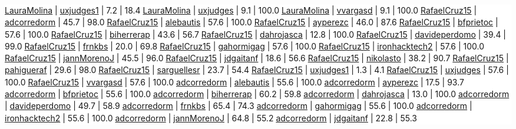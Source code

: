 [LauraMolina](http://www.ironhacks.com/preview/LauraMolina/webapp_phase1/index.html) | [uxjudges1](http://www.ironhacks.com/preview/uxjudges1/webapp_phase1/index.html) | 7.2 | 18.4
[LauraMolina](http://www.ironhacks.com/preview/LauraMolina/webapp_phase1/index.html) | [uxjudges](http://www.ironhacks.com/preview/uxjudges/webapp_phase1/index.html) | 9.1 | 100.0
[LauraMolina](http://www.ironhacks.com/preview/LauraMolina/webapp_phase1/index.html) | [vvargasd](http://www.ironhacks.com/preview/vvargasd/webapp_phase1/index.html) | 9.1 | 100.0
[RafaelCruz15](http://www.ironhacks.com/preview/RafaelCruz15/webapp_phase1/index.html) | [adcorredorm](http://www.ironhacks.com/preview/adcorredorm/webapp_phase1/index.html) | 45.7 | 98.0
[RafaelCruz15](http://www.ironhacks.com/preview/RafaelCruz15/webapp_phase1/index.html) | [alebautis](http://www.ironhacks.com/preview/alebautis/webapp_phase1/index.html) | 57.6 | 100.0
[RafaelCruz15](http://www.ironhacks.com/preview/RafaelCruz15/webapp_phase1/index.html) | [ayperezc](http://www.ironhacks.com/preview/ayperezc/webapp_phase1/index.html) | 46.0 | 87.6
[RafaelCruz15](http://www.ironhacks.com/preview/RafaelCruz15/webapp_phase1/index.html) | [bfprietoc](http://www.ironhacks.com/preview/bfprietoc/webapp_phase1/index.html) | 57.6 | 100.0
[RafaelCruz15](http://www.ironhacks.com/preview/RafaelCruz15/webapp_phase1/index.html) | [biherrerap](http://www.ironhacks.com/preview/biherrerap/webapp_phase1/index.html) | 43.6 | 56.7
[RafaelCruz15](http://www.ironhacks.com/preview/RafaelCruz15/webapp_phase1/index.html) | [dahrojasca](http://www.ironhacks.com/preview/dahrojasca/webapp_phase1/index.html) | 12.8 | 100.0
[RafaelCruz15](http://www.ironhacks.com/preview/RafaelCruz15/webapp_phase1/index.html) | [davideperdomo](http://www.ironhacks.com/preview/davideperdomo/webapp_phase1/index.html) | 39.4 | 99.0
[RafaelCruz15](http://www.ironhacks.com/preview/RafaelCruz15/webapp_phase1/index.html) | [frnkbs](http://www.ironhacks.com/preview/frnkbs/webapp_phase1/index.html) | 20.0 | 69.8
[RafaelCruz15](http://www.ironhacks.com/preview/RafaelCruz15/webapp_phase1/index.html) | [gahormigag](http://www.ironhacks.com/preview/gahormigag/webapp_phase1/index.html) | 57.6 | 100.0
[RafaelCruz15](http://www.ironhacks.com/preview/RafaelCruz15/webapp_phase1/index.html) | [ironhacktech2](http://www.ironhacks.com/preview/ironhacktech2/webapp_phase1/index.html) | 57.6 | 100.0
[RafaelCruz15](http://www.ironhacks.com/preview/RafaelCruz15/webapp_phase1/index.html) | [jannMorenoJ](http://www.ironhacks.com/preview/jannMorenoJ/webapp_phase1/index.html) | 45.5 | 96.0
[RafaelCruz15](http://www.ironhacks.com/preview/RafaelCruz15/webapp_phase1/index.html) | [jdgaitanf](http://www.ironhacks.com/preview/jdgaitanf/webapp_phase1/index.html) | 18.6 | 56.6
[RafaelCruz15](http://www.ironhacks.com/preview/RafaelCruz15/webapp_phase1/index.html) | [nikolasto](http://www.ironhacks.com/preview/nikolasto/webapp_phase1/index.html) | 38.2 | 90.7
[RafaelCruz15](http://www.ironhacks.com/preview/RafaelCruz15/webapp_phase1/index.html) | [pahigueraf](http://www.ironhacks.com/preview/pahigueraf/webapp_phase1/index.html) | 29.6 | 98.0
[RafaelCruz15](http://www.ironhacks.com/preview/RafaelCruz15/webapp_phase1/index.html) | [sarguellesr](http://www.ironhacks.com/preview/sarguellesr/webapp_phase1/index.html) | 23.7 | 54.4
[RafaelCruz15](http://www.ironhacks.com/preview/RafaelCruz15/webapp_phase1/index.html) | [uxjudges1](http://www.ironhacks.com/preview/uxjudges1/webapp_phase1/index.html) | 1.3 | 4.1
[RafaelCruz15](http://www.ironhacks.com/preview/RafaelCruz15/webapp_phase1/index.html) | [uxjudges](http://www.ironhacks.com/preview/uxjudges/webapp_phase1/index.html) | 57.6 | 100.0
[RafaelCruz15](http://www.ironhacks.com/preview/RafaelCruz15/webapp_phase1/index.html) | [vvargasd](http://www.ironhacks.com/preview/vvargasd/webapp_phase1/index.html) | 57.6 | 100.0
[adcorredorm](http://www.ironhacks.com/preview/adcorredorm/webapp_phase1/index.html) | [alebautis](http://www.ironhacks.com/preview/alebautis/webapp_phase1/index.html) | 55.6 | 100.0
[adcorredorm](http://www.ironhacks.com/preview/adcorredorm/webapp_phase1/index.html) | [ayperezc](http://www.ironhacks.com/preview/ayperezc/webapp_phase1/index.html) | 17.5 | 93.7
[adcorredorm](http://www.ironhacks.com/preview/adcorredorm/webapp_phase1/index.html) | [bfprietoc](http://www.ironhacks.com/preview/bfprietoc/webapp_phase1/index.html) | 55.6 | 100.0
[adcorredorm](http://www.ironhacks.com/preview/adcorredorm/webapp_phase1/index.html) | [biherrerap](http://www.ironhacks.com/preview/biherrerap/webapp_phase1/index.html) | 60.2 | 59.8
[adcorredorm](http://www.ironhacks.com/preview/adcorredorm/webapp_phase1/index.html) | [dahrojasca](http://www.ironhacks.com/preview/dahrojasca/webapp_phase1/index.html) | 13.0 | 100.0
[adcorredorm](http://www.ironhacks.com/preview/adcorredorm/webapp_phase1/index.html) | [davideperdomo](http://www.ironhacks.com/preview/davideperdomo/webapp_phase1/index.html) | 49.7 | 58.9
[adcorredorm](http://www.ironhacks.com/preview/adcorredorm/webapp_phase1/index.html) | [frnkbs](http://www.ironhacks.com/preview/frnkbs/webapp_phase1/index.html) | 65.4 | 74.3
[adcorredorm](http://www.ironhacks.com/preview/adcorredorm/webapp_phase1/index.html) | [gahormigag](http://www.ironhacks.com/preview/gahormigag/webapp_phase1/index.html) | 55.6 | 100.0
[adcorredorm](http://www.ironhacks.com/preview/adcorredorm/webapp_phase1/index.html) | [ironhacktech2](http://www.ironhacks.com/preview/ironhacktech2/webapp_phase1/index.html) | 55.6 | 100.0
[adcorredorm](http://www.ironhacks.com/preview/adcorredorm/webapp_phase1/index.html) | [jannMorenoJ](http://www.ironhacks.com/preview/jannMorenoJ/webapp_phase1/index.html) | 64.8 | 55.2
[adcorredorm](http://www.ironhacks.com/preview/adcorredorm/webapp_phase1/index.html) | [jdgaitanf](http://www.ironhacks.com/preview/jdgaitanf/webapp_phase1/index.html) | 22.8 | 55.3